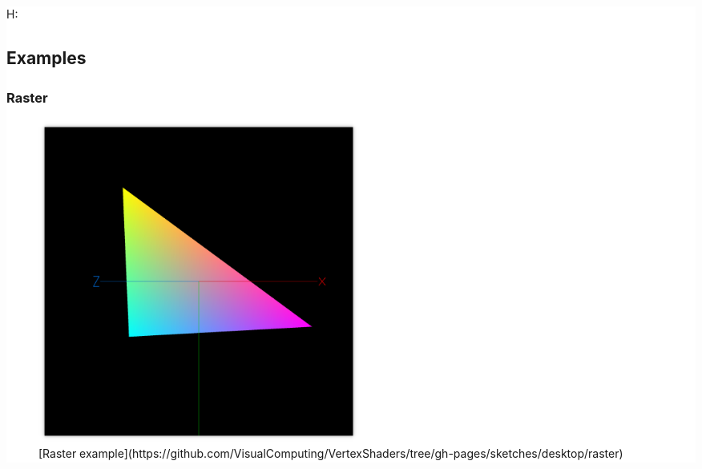H:

## Examples
### Raster

<figure>
    <img height="400" src="fig/raster.png">
    <figcaption>[Raster example](https://github.com/VisualComputing/VertexShaders/tree/gh-pages/sketches/desktop/raster)</figcaption>
</figure>
